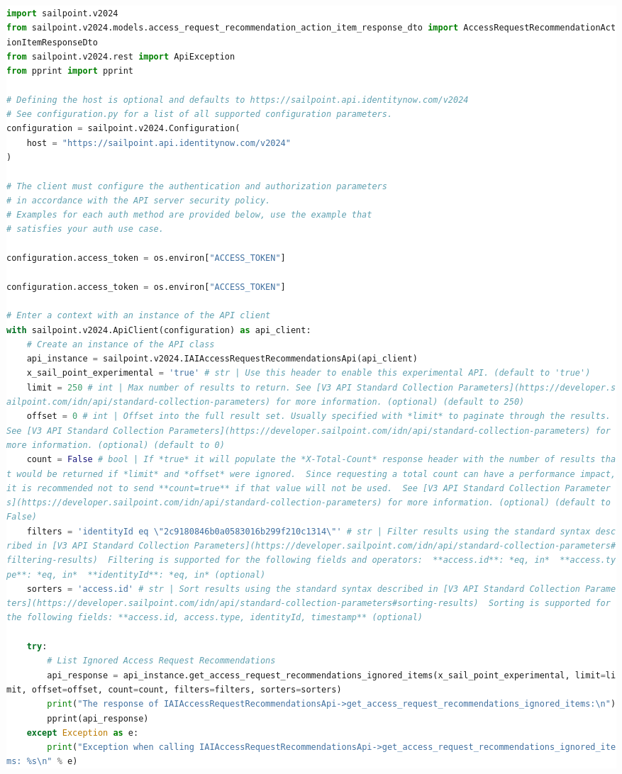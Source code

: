 ```python
import sailpoint.v2024
from sailpoint.v2024.models.access_request_recommendation_action_item_response_dto import AccessRequestRecommendationActionItemResponseDto
from sailpoint.v2024.rest import ApiException
from pprint import pprint

# Defining the host is optional and defaults to https://sailpoint.api.identitynow.com/v2024
# See configuration.py for a list of all supported configuration parameters.
configuration = sailpoint.v2024.Configuration(
    host = "https://sailpoint.api.identitynow.com/v2024"
)

# The client must configure the authentication and authorization parameters
# in accordance with the API server security policy.
# Examples for each auth method are provided below, use the example that
# satisfies your auth use case.

configuration.access_token = os.environ["ACCESS_TOKEN"]

configuration.access_token = os.environ["ACCESS_TOKEN"]

# Enter a context with an instance of the API client
with sailpoint.v2024.ApiClient(configuration) as api_client:
    # Create an instance of the API class
    api_instance = sailpoint.v2024.IAIAccessRequestRecommendationsApi(api_client)
    x_sail_point_experimental = 'true' # str | Use this header to enable this experimental API. (default to 'true')
    limit = 250 # int | Max number of results to return. See [V3 API Standard Collection Parameters](https://developer.sailpoint.com/idn/api/standard-collection-parameters) for more information. (optional) (default to 250)
    offset = 0 # int | Offset into the full result set. Usually specified with *limit* to paginate through the results. See [V3 API Standard Collection Parameters](https://developer.sailpoint.com/idn/api/standard-collection-parameters) for more information. (optional) (default to 0)
    count = False # bool | If *true* it will populate the *X-Total-Count* response header with the number of results that would be returned if *limit* and *offset* were ignored.  Since requesting a total count can have a performance impact, it is recommended not to send **count=true** if that value will not be used.  See [V3 API Standard Collection Parameters](https://developer.sailpoint.com/idn/api/standard-collection-parameters) for more information. (optional) (default to False)
    filters = 'identityId eq \"2c9180846b0a0583016b299f210c1314\"' # str | Filter results using the standard syntax described in [V3 API Standard Collection Parameters](https://developer.sailpoint.com/idn/api/standard-collection-parameters#filtering-results)  Filtering is supported for the following fields and operators:  **access.id**: *eq, in*  **access.type**: *eq, in*  **identityId**: *eq, in* (optional)
    sorters = 'access.id' # str | Sort results using the standard syntax described in [V3 API Standard Collection Parameters](https://developer.sailpoint.com/idn/api/standard-collection-parameters#sorting-results)  Sorting is supported for the following fields: **access.id, access.type, identityId, timestamp** (optional)

    try:
        # List Ignored Access Request Recommendations
        api_response = api_instance.get_access_request_recommendations_ignored_items(x_sail_point_experimental, limit=limit, offset=offset, count=count, filters=filters, sorters=sorters)
        print("The response of IAIAccessRequestRecommendationsApi->get_access_request_recommendations_ignored_items:\n")
        pprint(api_response)
    except Exception as e:
        print("Exception when calling IAIAccessRequestRecommendationsApi->get_access_request_recommendations_ignored_items: %s\n" % e)
```
